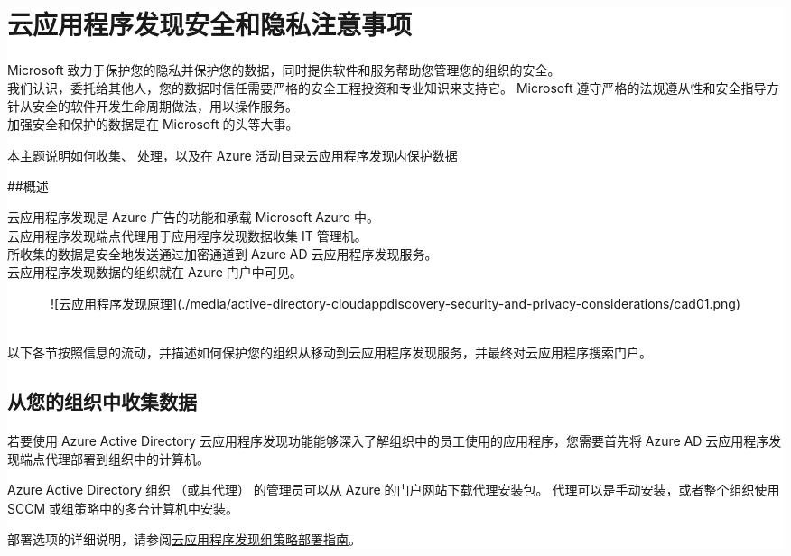 <properties
    pageTitle="云应用程序发现安全和隐私注意事项 |Microsoft Azure"
    description="本主题介绍与云应用程序发现相关的安全和隐私注意事项。"
    services="active-directory"
    documentationCenter=""
    authors="markusvi"
    manager="femila"
    editor=""/>

<tags
    ms.service="active-directory"
    ms.workload="identity"
    ms.tgt_pltfrm="na"
    ms.devlang="na"
    ms.topic="article"
    ms.date="10/10/2016"
    ms.author="markusvi"/>

# <a name="cloud-app-discovery-security-and-privacy-considerations"></a>云应用程序发现安全和隐私注意事项

Microsoft 致力于保护您的隐私并保护您的数据，同时提供软件和服务帮助您管理您的组织的安全。 <br>
我们认识，委托给其他人，您的数据时信任需要严格的安全工程投资和专业知识来支持它。
Microsoft 遵守严格的法规遵从性和安全指导方针从安全的软件开发生命周期做法，用以操作服务。 <br>
加强安全和保护的数据是在 Microsoft 的头等大事。

本主题说明如何收集、 处理，以及在 Azure 活动目录云应用程序发现内保护数据




##<a name="overview"></a>概述

云应用程序发现是 Azure 广告的功能和承载 Microsoft Azure 中。 <br>
云应用程序发现端点代理用于应用程序发现数据收集 IT 管理机。 <br>
所收集的数据是安全地发送通过加密通道到 Azure AD 云应用程序发现服务。 <br>
云应用程序发现数据的组织就在 Azure 门户中可见。 <br>


<center>![云应用程序发现原理](./media/active-directory-cloudappdiscovery-security-and-privacy-considerations/cad01.png)</center> <br>


以下各节按照信息的流动，并描述如何保护您的组织从移动到云应用程序发现服务，并最终对云应用程序搜索门户。



## <a name="collecting-data-from-your-organization"></a>从您的组织中收集数据

若要使用 Azure Active Directory 云应用程序发现功能能够深入了解组织中的员工使用的应用程序，您需要首先将 Azure AD 云应用程序发现端点代理部署到组织中的计算机。

Azure Active Directory 组织 （或其代理） 的管理员可以从 Azure 的门户网站下载代理安装包。 代理可以是手动安装，或者整个组织使用 SCCM 或组策略中的多台计算机中安装。

部署选项的详细说明，请参阅[云应用程序发现组策略部署指南](http://social.technet.microsoft.com/wiki/contents/articles/30965.cloud-app-discovery-group-policy-deployment-guide.aspx)。
<br>
